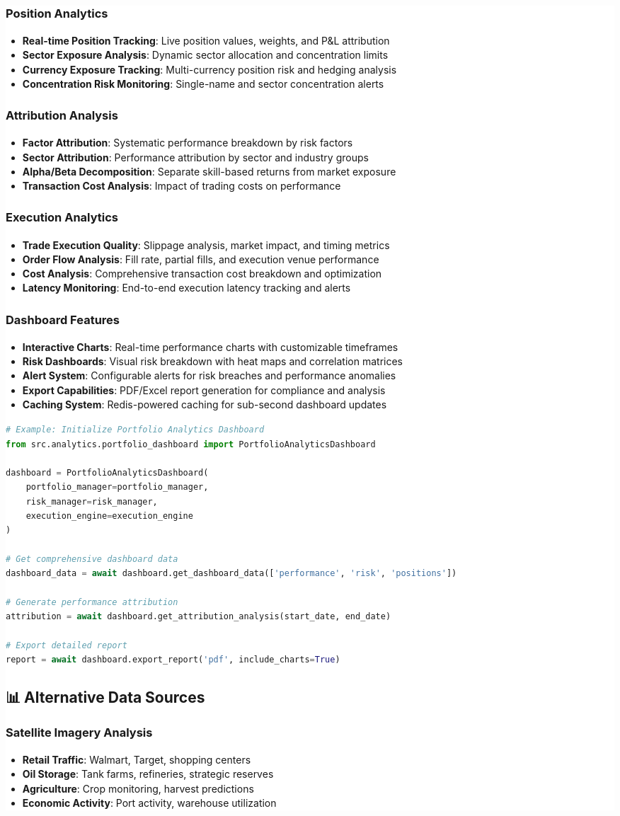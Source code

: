 ### **Position Analytics**
- **Real-time Position Tracking**: Live position values, weights, and P&L attribution
- **Sector Exposure Analysis**: Dynamic sector allocation and concentration limits
- **Currency Exposure Tracking**: Multi-currency position risk and hedging analysis
- **Concentration Risk Monitoring**: Single-name and sector concentration alerts

### **Attribution Analysis**
- **Factor Attribution**: Systematic performance breakdown by risk factors
- **Sector Attribution**: Performance attribution by sector and industry groups
- **Alpha/Beta Decomposition**: Separate skill-based returns from market exposure
- **Transaction Cost Analysis**: Impact of trading costs on performance

### **Execution Analytics**
- **Trade Execution Quality**: Slippage analysis, market impact, and timing metrics
- **Order Flow Analysis**: Fill rate, partial fills, and execution venue performance
- **Cost Analysis**: Comprehensive transaction cost breakdown and optimization
- **Latency Monitoring**: End-to-end execution latency tracking and alerts

### **Dashboard Features**
- **Interactive Charts**: Real-time performance charts with customizable timeframes
- **Risk Dashboards**: Visual risk breakdown with heat maps and correlation matrices
- **Alert System**: Configurable alerts for risk breaches and performance anomalies
- **Export Capabilities**: PDF/Excel report generation for compliance and analysis
- **Caching System**: Redis-powered caching for sub-second dashboard updates

```python
# Example: Initialize Portfolio Analytics Dashboard
from src.analytics.portfolio_dashboard import PortfolioAnalyticsDashboard

dashboard = PortfolioAnalyticsDashboard(
    portfolio_manager=portfolio_manager,
    risk_manager=risk_manager,
    execution_engine=execution_engine
)

# Get comprehensive dashboard data
dashboard_data = await dashboard.get_dashboard_data(['performance', 'risk', 'positions'])

# Generate performance attribution
attribution = await dashboard.get_attribution_analysis(start_date, end_date)

# Export detailed report
report = await dashboard.export_report('pdf', include_charts=True)
```

## 📊 **Alternative Data Sources**

### **Satellite Imagery Analysis**
- **Retail Traffic**: Walmart, Target, shopping centers
- **Oil Storage**: Tank farms, refineries, strategic reserves
- **Agriculture**: Crop monitoring, harvest predictions
- **Economic Activity**: Port activity, warehouse utilization
